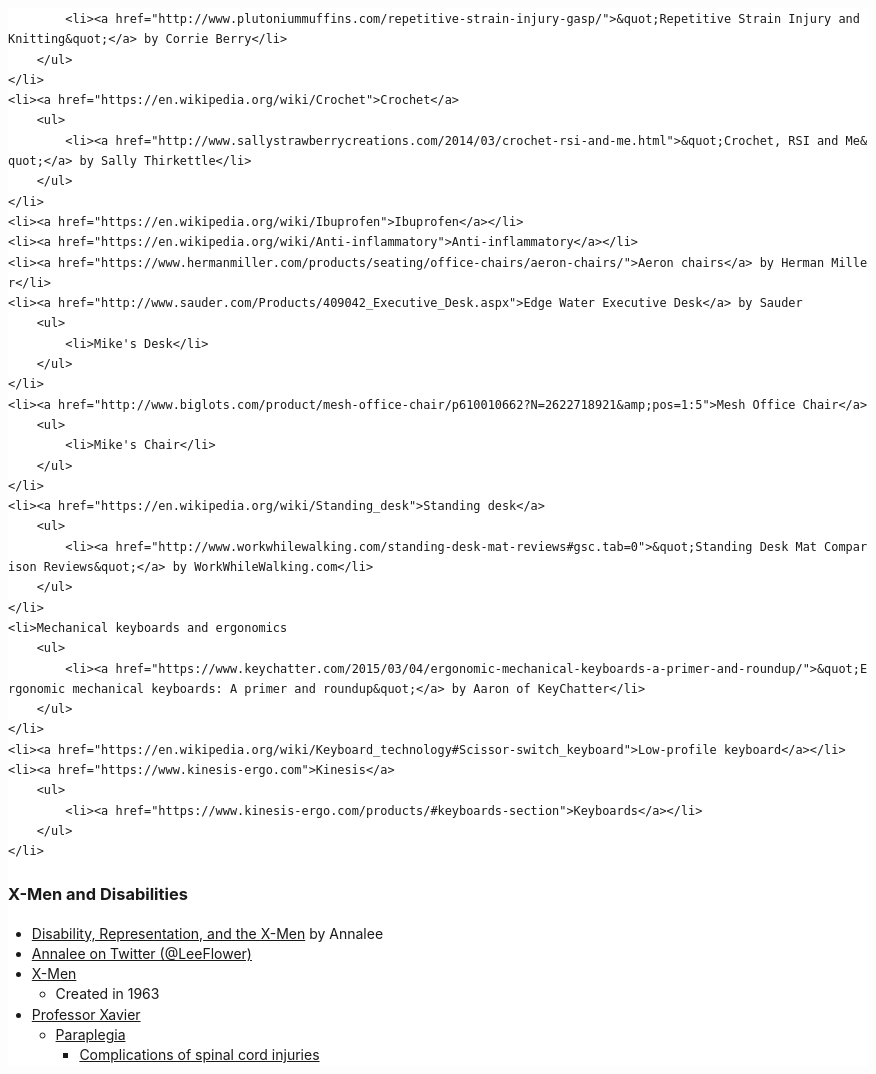             <li><a href="http://www.plutoniummuffins.com/repetitive-strain-injury-gasp/">&quot;Repetitive Strain Injury and Knitting&quot;</a> by Corrie Berry</li>
        </ul>
    </li>
    <li><a href="https://en.wikipedia.org/wiki/Crochet">Crochet</a>
        <ul>
            <li><a href="http://www.sallystrawberrycreations.com/2014/03/crochet-rsi-and-me.html">&quot;Crochet, RSI and Me&quot;</a> by Sally Thirkettle</li>
        </ul>
    </li>
    <li><a href="https://en.wikipedia.org/wiki/Ibuprofen">Ibuprofen</a></li>
    <li><a href="https://en.wikipedia.org/wiki/Anti-inflammatory">Anti-inflammatory</a></li>
    <li><a href="https://www.hermanmiller.com/products/seating/office-chairs/aeron-chairs/">Aeron chairs</a> by Herman Miller</li>
    <li><a href="http://www.sauder.com/Products/409042_Executive_Desk.aspx">Edge Water Executive Desk</a> by Sauder
        <ul>
            <li>Mike's Desk</li>
        </ul>
    </li>
    <li><a href="http://www.biglots.com/product/mesh-office-chair/p610010662?N=2622718921&amp;pos=1:5">Mesh Office Chair</a>
        <ul>
            <li>Mike's Chair</li>
        </ul>
    </li>
    <li><a href="https://en.wikipedia.org/wiki/Standing_desk">Standing desk</a>
        <ul>
            <li><a href="http://www.workwhilewalking.com/standing-desk-mat-reviews#gsc.tab=0">&quot;Standing Desk Mat Comparison Reviews&quot;</a> by WorkWhileWalking.com</li>
        </ul>
    </li>
    <li>Mechanical keyboards and ergonomics
        <ul>
            <li><a href="https://www.keychatter.com/2015/03/04/ergonomic-mechanical-keyboards-a-primer-and-roundup/">&quot;Ergonomic mechanical keyboards: A primer and roundup&quot;</a> by Aaron of KeyChatter</li>
        </ul>
    </li>
    <li><a href="https://en.wikipedia.org/wiki/Keyboard_technology#Scissor-switch_keyboard">Low-profile keyboard</a></li>
    <li><a href="https://www.kinesis-ergo.com">Kinesis</a>
        <ul>
            <li><a href="https://www.kinesis-ergo.com/products/#keyboards-section">Keyboards</a></li>
        </ul>
    </li>
</ul>
<h3 id="x-men-and-disabilities">X-Men and Disabilities</h3>
<ul>
    <li><a href="https://thebias.com/2017/10/31/disability-representation-and-the-x-men/">Disability, Representation, and the X-Men</a> by Annalee</li>
    <li><a href="https://twitter.com/leeflower">Annalee on Twitter (@LeeFlower)</a></li>
    <li><a href="https://en.wikipedia.org/wiki/X-Men">X-Men</a>
        <ul>
            <li>Created in 1963</li>
        </ul>
    </li>
    <li><a href="https://en.wikipedia.org/wiki/Professor_X">Professor Xavier</a>
        <ul>
            <li><a href="https://en.wikipedia.org/wiki/Paraplegia">Paraplegia</a>
                <ul>
                    <li><a href="https://en.wikipedia.org/wiki/Spinal_cord_injury#Complications">Complications of spinal cord injuries</a></li>
                </ul>